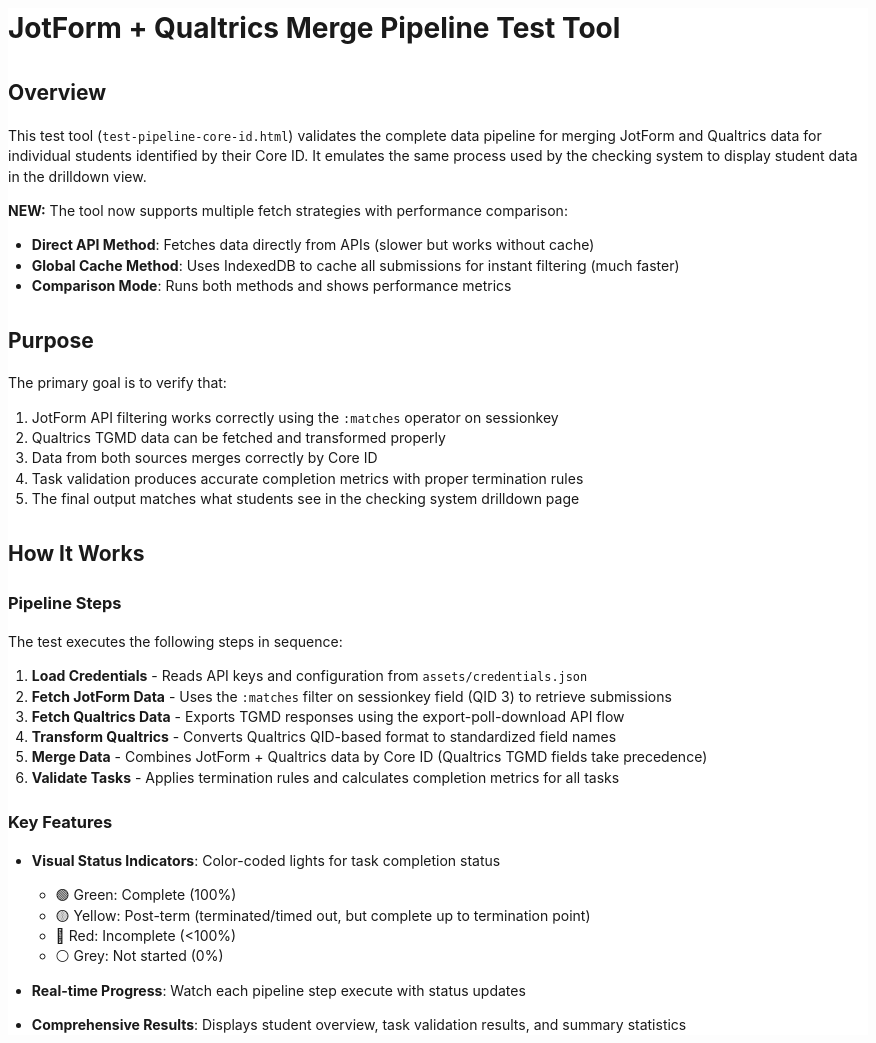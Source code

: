 # JotForm + Qualtrics Merge Pipeline Test Tool

## Overview

This test tool (`test-pipeline-core-id.html`) validates the complete data pipeline for merging JotForm and Qualtrics data for individual students identified by their Core ID. It emulates the same process used by the checking system to display student data in the drilldown view.

**NEW:** The tool now supports multiple fetch strategies with performance comparison:
- **Direct API Method**: Fetches data directly from APIs (slower but works without cache)
- **Global Cache Method**: Uses IndexedDB to cache all submissions for instant filtering (much faster)
- **Comparison Mode**: Runs both methods and shows performance metrics

## Purpose

The primary goal is to verify that:
1. JotForm API filtering works correctly using the `:matches` operator on sessionkey
2. Qualtrics TGMD data can be fetched and transformed properly
3. Data from both sources merges correctly by Core ID
4. Task validation produces accurate completion metrics with proper termination rules
5. The final output matches what students see in the checking system drilldown page

## How It Works

### Pipeline Steps

The test executes the following steps in sequence:

1. **Load Credentials** - Reads API keys and configuration from `assets/credentials.json`
2. **Fetch JotForm Data** - Uses the `:matches` filter on sessionkey field (QID 3) to retrieve submissions
3. **Fetch Qualtrics Data** - Exports TGMD responses using the export-poll-download API flow
4. **Transform Qualtrics** - Converts Qualtrics QID-based format to standardized field names
5. **Merge Data** - Combines JotForm + Qualtrics data by Core ID (Qualtrics TGMD fields take precedence)
6. **Validate Tasks** - Applies termination rules and calculates completion metrics for all tasks

### Key Features

- **Visual Status Indicators**: Color-coded lights for task completion status
  - 🟢 Green: Complete (100%)
  - 🟡 Yellow: Post-term (terminated/timed out, but complete up to termination point)
  - 🔴 Red: Incomplete (<100%)
  - ⚪ Grey: Not started (0%)

- **Real-time Progress**: Watch each pipeline step execute with status updates

- **Comprehensive Results**: Displays student overview, task validation results, and summary statistics
